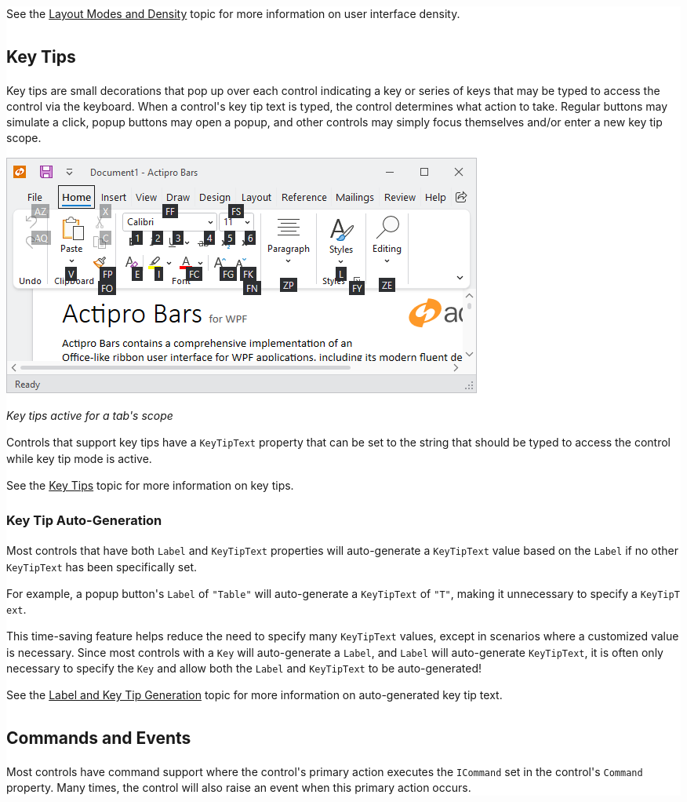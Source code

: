 See the [Layout Modes and Density](../ribbon-features/layout-and-density.md) topic for more information on user interface density.

## Key Tips

Key tips are small decorations that pop up over each control indicating a key or series of keys that may be typed to access the control via the keyboard.  When a control's key tip text is typed, the control determines what action to take.  Regular buttons may simulate a click, popup buttons may open a popup, and other controls may simply focus themselves and/or enter a new key tip scope.

![Screenshot](../images/key-tips.png)

*Key tips active for a tab's scope*

Controls that support key tips have a `KeyTipText` property that can be set to the string that should be typed to access the control while key tip mode is active.

See the [Key Tips](../ribbon-features/key-tips.md) topic for more information on key tips.

### Key Tip Auto-Generation

Most controls that have both `Label` and `KeyTipText` properties will auto-generate a `KeyTipText` value based on the `Label` if no other `KeyTipText` has been specifically set.

For example, a popup button's `Label` of `"Table"` will auto-generate a `KeyTipText` of `"T"`, making it unnecessary to specify a `KeyTipText`.

This time-saving feature helps reduce the need to specify many `KeyTipText` values, except in scenarios where a customized value is necessary. Since most controls with a `Key` will auto-generate a `Label`, and `Label` will auto-generate `KeyTipText`, it is often only necessary to specify the `Key` and allow both the `Label` and `KeyTipText` to be auto-generated!

See the [Label and Key Tip Generation](auto-generation.md) topic for more information on auto-generated key tip text.

## Commands and Events

Most controls have command support where the control's primary action executes the `ICommand` set in the control's `Command` property.  Many times, the control will also raise an event when this primary action occurs.
